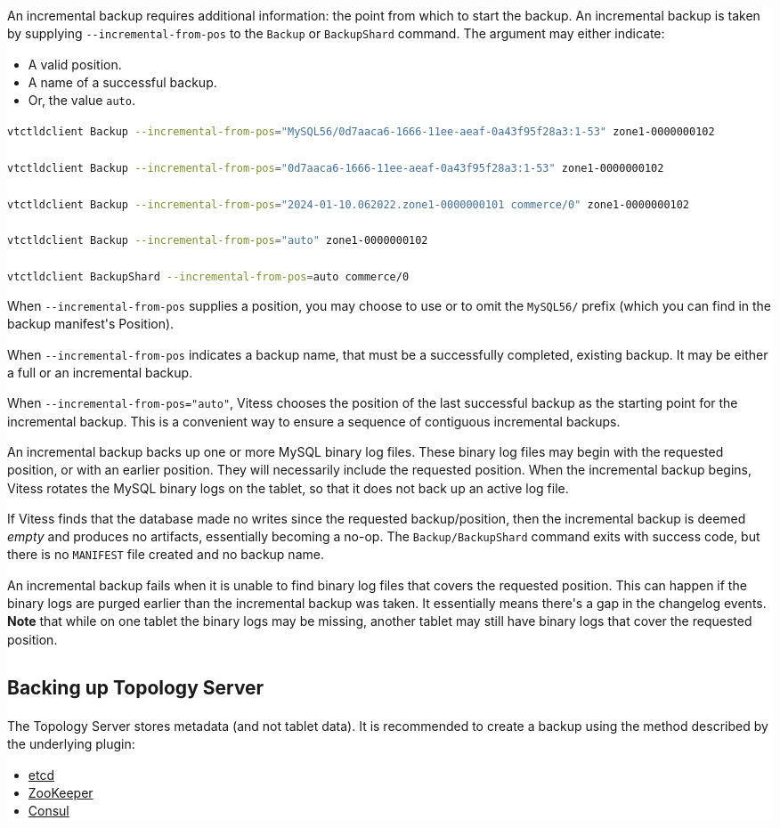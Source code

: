 An incremental backup requires additional information: the point from which to start the backup. An incremental backup is taken by supplying `--incremental-from-pos` to the `Backup` or `BackupShard` command. The argument may either indicate:

- A valid position.
- A name of a successful backup.
- Or, the value `auto`.

```sh
vtctldclient Backup --incremental-from-pos="MySQL56/0d7aaca6-1666-11ee-aeaf-0a43f95f28a3:1-53" zone1-0000000102

vtctldclient Backup --incremental-from-pos="0d7aaca6-1666-11ee-aeaf-0a43f95f28a3:1-53" zone1-0000000102

vtctldclient Backup --incremental-from-pos="2024-01-10.062022.zone1-0000000101 commerce/0" zone1-0000000102

vtctldclient Backup --incremental-from-pos="auto" zone1-0000000102

vtctldclient BackupShard --incremental-from-pos=auto commerce/0
```

When `--incremental-from-pos` supplies a position, you may choose to use or to omit the `MySQL56/` prefix (which you can find in the backup manifest's Position).

When `--incremental-from-pos` indicates a backup name, that must be a successfully completed, existing backup. It may be either a full or an incremental backup.

When `--incremental-from-pos="auto"`, Vitess chooses the position of the last successful backup as the starting point for the incremental backup. This is a convenient way to ensure a sequence of contiguous incremental backups.

An incremental backup backs up one or more MySQL binary log files. These binary log files may begin with the requested position, or with an earlier position. They will necessarily include the requested position. When the incremental backup begins, Vitess rotates the MySQL binary logs on the tablet, so that it does not back up an active log file.

If Vitess finds that the database made no writes since the requested backup/position, then the incremental backup is deemed _empty_ and produces no artifacts, essentially becoming a no-op. The `Backup/BackupShard` command exits with success code, but there is no `MANIFEST` file created and no backup name.

An incremental backup fails when it is unable to find binary log files that covers the requested position. This can happen if the binary logs are purged earlier than the incremental backup was taken. It essentially means there's a gap in the changelog events. **Note** that while on one tablet the binary logs may be missing, another tablet may still have binary logs that cover the requested position.

## Backing up Topology Server

The Topology Server stores metadata (and not tablet data). It is recommended to create a backup using the method described by the underlying plugin:

* [etcd](https://etcd.io/docs/v3.4.0/op-guide/recovery/)
* [ZooKeeper](http://zookeeper.apache.org/doc/r3.6.0/zookeeperAdmin.html#sc_dataFileManagement)
* [Consul](https://www.consul.io/docs/commands/snapshot.html)
